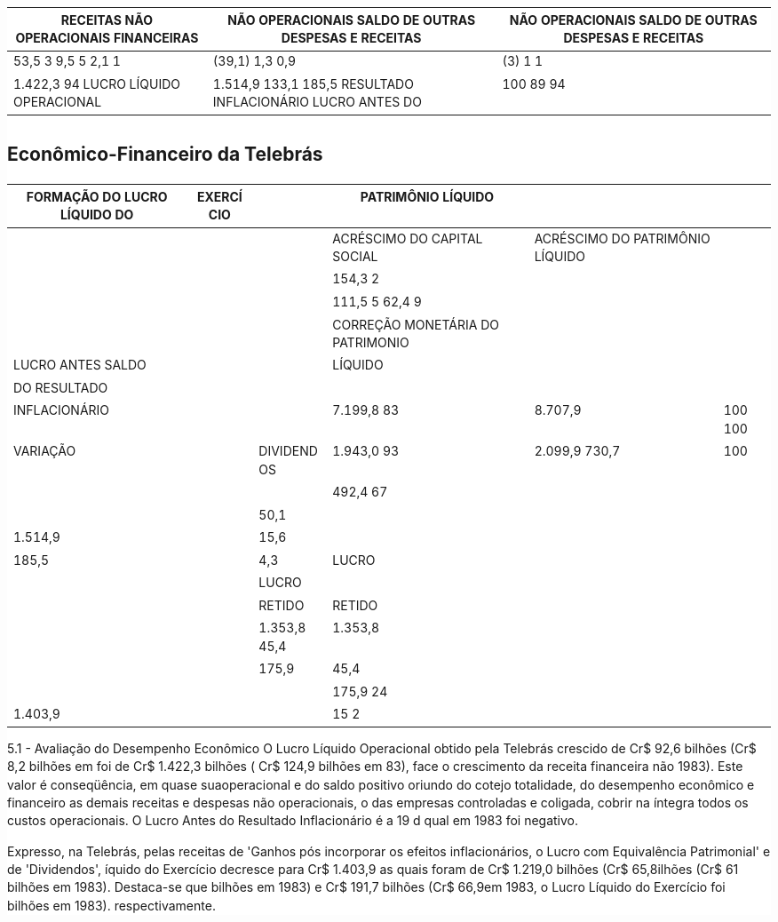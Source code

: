 | RECEITAS NÃO OPERACIONAIS FINANCEIRAS   | NÃO OPERACIONAIS SALDO DE OUTRAS DESPESAS E RECEITAS       | NÃO OPERACIONAIS SALDO DE OUTRAS DESPESAS E RECEITAS   |
|-----------------------------------------|------------------------------------------------------------|--------------------------------------------------------|
| 53,5 3 9,5 5 2,1 1                      | (39,1) 1,3 0,9                                             | (3) 1 1                                                |
| 1.422,3 94 LUCRO LÍQUIDO OPERACIONAL    | 1.514,9 133,1 185,5 RESULTADO INFLACIONÁRIO LUCRO ANTES DO | 100 89 94                                              |

## Econômico-Financeiro da Telebrás

| FORMAÇÃO DO LUCRO LÍQUIDO DO   | EXERCÍCIO   |              | PATRIMÔNIO LÍQUIDO               |                                 |         |
|--------------------------------|-------------|--------------|----------------------------------|---------------------------------|---------|
|                                |             |              | ACRÉSCIMO DO CAPITAL SOCIAL      | ACRÉSCIMO DO PATRIMÔNIO LÍQUIDO |         |
|                                |             |              | 154,3 2                          |                                 |         |
|                                |             |              | 111,5 5 62,4 9                   |                                 |         |
|                                |             |              | CORREÇÃO MONETÁRIA DO PATRIMONIO |                                 |         |
| LUCRO ANTES SALDO              |             |              | LÍQUIDO                          |                                 |         |
| DO RESULTADO                   |             |              |                                  |                                 |         |
| INFLACIONÁRIO                  |             |              | 7.199,8 83                       | 8.707,9                         | 100 100 |
| VARIAÇÃO                       |             | DIVIDENDOS   | 1.943,0 93                       | 2.099,9 730,7                   | 100     |
|                                |             |              | 492,4 67                         |                                 |         |
|                                |             | 50,1         |                                  |                                 |         |
| 1.514,9                        |             | 15,6         |                                  |                                 |         |
| 185,5                          |             | 4,3          | LUCRO                            |                                 |         |
|                                |             | LUCRO        |                                  |                                 |         |
|                                |             | RETIDO       | RETIDO                           |                                 |         |
|                                |             | 1.353,8 45,4 | 1.353,8                          |                                 |         |
|                                |             | 175,9        | 45,4                             |                                 |         |
|                                |             |              | 175,9 24                         |                                 |         |
| 1.403,9                        |             |              | 15 2                             |                                 |         |

5.1 - Avaliação do Desempenho Econômico O Lucro Líquido Operacional obtido pela Telebrás crescido de Cr$ 92,6 bilhões (Cr$ 8,2 bilhões em foi de Cr$ 1.422,3 bilhões ( Cr$ 124,9 bilhões em 83), face o crescimento da receita financeira não 1983). Este valor é conseqüência, em quase suaoperacional e do saldo positivo oriundo do cotejo totalidade, do desempenho econômico e financeiro as demais receitas e despesas não operacionais, o das empresas controladas e coligada, cobrir na íntegra todos os custos operacionais. O Lucro Antes do Resultado Inflacionário é a 19 d qual em 1983 foi negativo.

Expresso, na Telebrás, pelas receitas de 'Ganhos pós incorporar os efeitos inflacionários, o Lucro com Equivalência Patrimonial' e de 'Dividendos', íquido do Exercício decresce para Cr$  1.403,9 as quais foram de Cr$ 1.219,0 bilhões (Cr$ 65,8ilhões (Cr$ 61 bilhões em 1983). Destaca-se que bilhões em 1983) e Cr$ 191,7 bilhões (Cr$ 66,9em 1983, o Lucro Líquido do Exercício foi bilhões em 1983). respectivamente.
